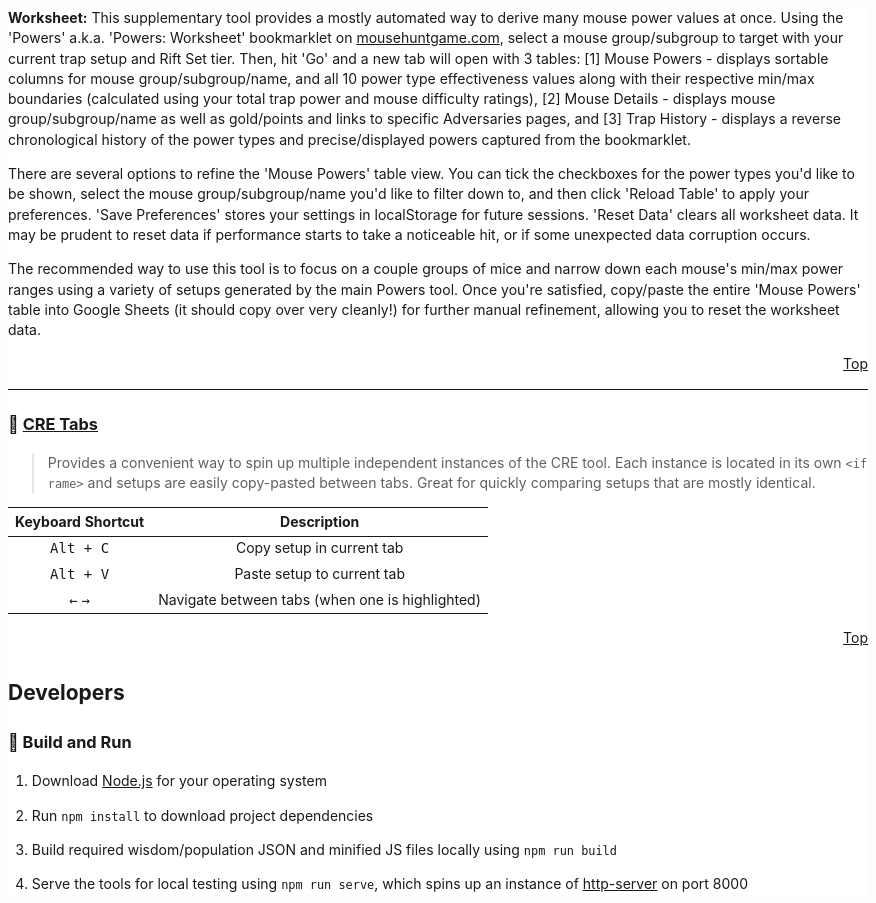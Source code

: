 <b id="powers-worksheet">Worksheet:</b> This supplementary tool provides a mostly automated way to derive many mouse power values at once. Using the 'Powers' a.k.a. 'Powers: Worksheet' bookmarklet on [mousehuntgame.com](https://www.mousehuntgame.com/), select a mouse group/subgroup to target with your current trap setup and Rift Set tier. Then, hit 'Go' and a new tab will open with 3 tables: [1] Mouse Powers - displays sortable columns for mouse group/subgroup/name, and all 10 power type effectiveness values along with their respective min/max boundaries (calculated using your total trap power and mouse difficulty ratings), [2] Mouse Details - displays mouse group/subgroup/name as well as gold/points and links to specific Adversaries pages, and [3] Trap History - displays a reverse chronological history of the power types and precise/displayed powers captured from the bookmarklet.

There are several options to refine the 'Mouse Powers' table view. You can tick the checkboxes for the power types you'd like to be shown, select the mouse group/subgroup/name you'd like to filter down to, and then click 'Reload Table' to apply your preferences. 'Save Preferences' stores your settings in localStorage for future sessions. 'Reset Data' clears all worksheet data. It may be prudent to reset data if performance starts to take a noticeable hit, or if some unexpected data corruption occurs.

The recommended way to use this tool is to focus on a couple groups of mice and narrow down each mouse's min/max power ranges using a variety of setups generated by the main Powers tool. Once you're satisfied, copy/paste the entire 'Mouse Powers' table into Google Sheets (it should copy over very cleanly!) for further manual refinement, allowing you to reset the worksheet data.

<div align="right"><a href="#book-table-of-contents">Top</a></div>

---

### :bookmark_tabs: [CRE Tabs](https://tsitu.github.io/MH-Tools/tabs.html)

> Provides a convenient way to spin up multiple independent instances of the CRE tool. Each instance is located in its own `<iframe>` and setups are easily copy-pasted between tabs. Great for quickly comparing setups that are mostly identical.

|     Keyboard Shortcut     |                   Description                   |
| :-----------------------: | :---------------------------------------------: |
|    <kbd>Alt + C</kbd>     |            Copy setup in current tab            |
|    <kbd>Alt + V</kbd>     |           Paste setup to current tab            |
| <kbd>←</kbd> <kbd>→</kbd> | Navigate between tabs (when one is highlighted) |

<div align="right"><a href="#book-table-of-contents">Top</a></div>

## Developers

### :construction_worker: Build and Run

1. Download [Node.js](https://nodejs.org/) for your operating system

1. Run `npm install` to download project dependencies

1. Build required wisdom/population JSON and minified JS files locally using `npm run build`

1. Serve the tools for local testing using `npm run serve`, which spins up an instance of [http-server](https://www.npmjs.com/package/http-server) on port 8000
